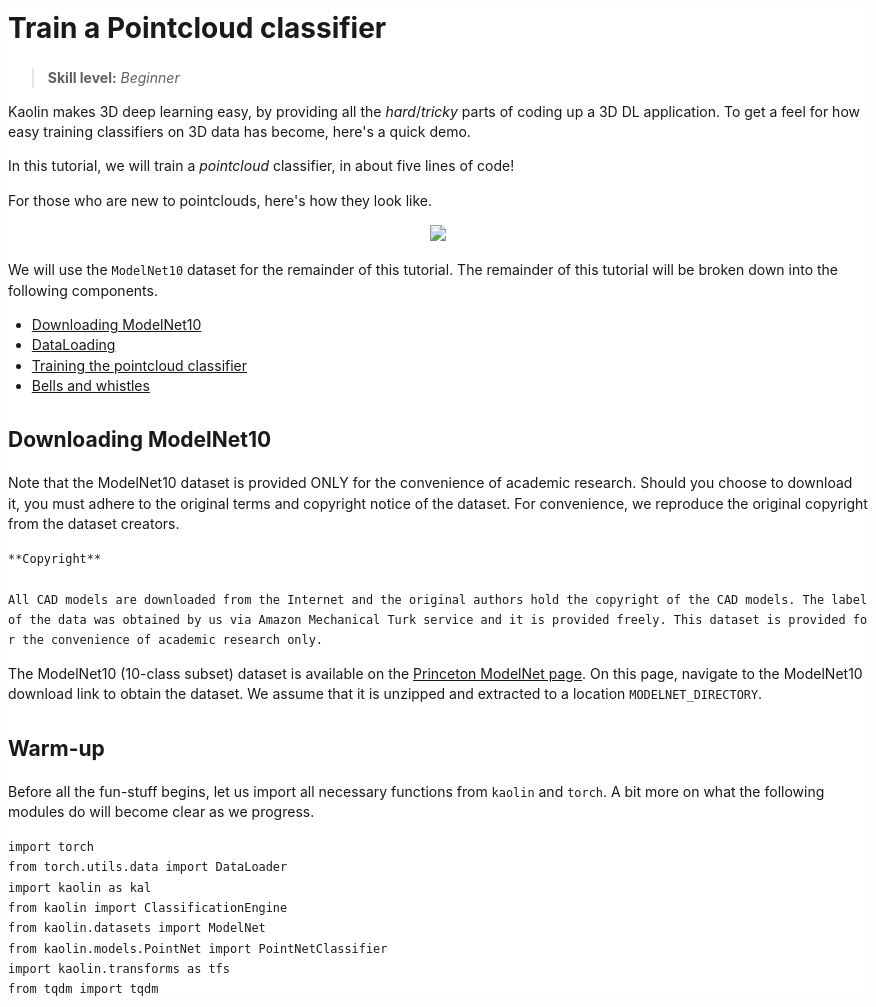 # Train a Pointcloud classifier

> **Skill level:** _Beginner_

Kaolin makes 3D deep learning easy, by providing all the _hard_/_tricky_ parts of coding up a 3D DL application. To get a feel for how easy training classifiers on 3D data has become, here's a quick demo.

In this tutorial, we will train a _pointcloud_ classifier, in about five lines of code!

For those who are new to pointclouds, here's how they look like.

<p align="center">
    <img src="../../assets/airplane_points.png">
</p>

We will use the `ModelNet10` dataset for the remainder of this tutorial. The remainder of this tutorial will be broken down into the following components.

- [Downloading ModelNet10](#downloading-modelnet10)
- [DataLoading](#dataloading)
- [Training the pointcloud classifier](#training-the-pointcloud-classifier)
- [Bells and whistles](#bells-and-whistles)

## Downloading ModelNet10

Note that the ModelNet10 dataset is provided ONLY for the convenience of academic research. Should you choose to download it, you must adhere to the original terms and copyright notice of the dataset. For convenience, we reproduce the original copyright from the dataset creators.

```
**Copyright**

All CAD models are downloaded from the Internet and the original authors hold the copyright of the CAD models. The label of the data was obtained by us via Amazon Mechanical Turk service and it is provided freely. This dataset is provided for the convenience of academic research only.
```

The ModelNet10 (10-class subset) dataset is available on the [Princeton ModelNet page](https://modelnet.cs.princeton.edu/). On this page, navigate to the ModelNet10 download link to obtain the dataset. We assume that it is unzipped and extracted to a location `MODELNET_DIRECTORY`.

## Warm-up

Before all the fun-stuff begins, let us import all necessary functions from `kaolin` and `torch`. A bit more on what the following modules do will become clear as we progress.

```
import torch
from torch.utils.data import DataLoader
import kaolin as kal
from kaolin import ClassificationEngine
from kaolin.datasets import ModelNet
from kaolin.models.PointNet import PointNetClassifier
import kaolin.transforms as tfs
from tqdm import tqdm
```
